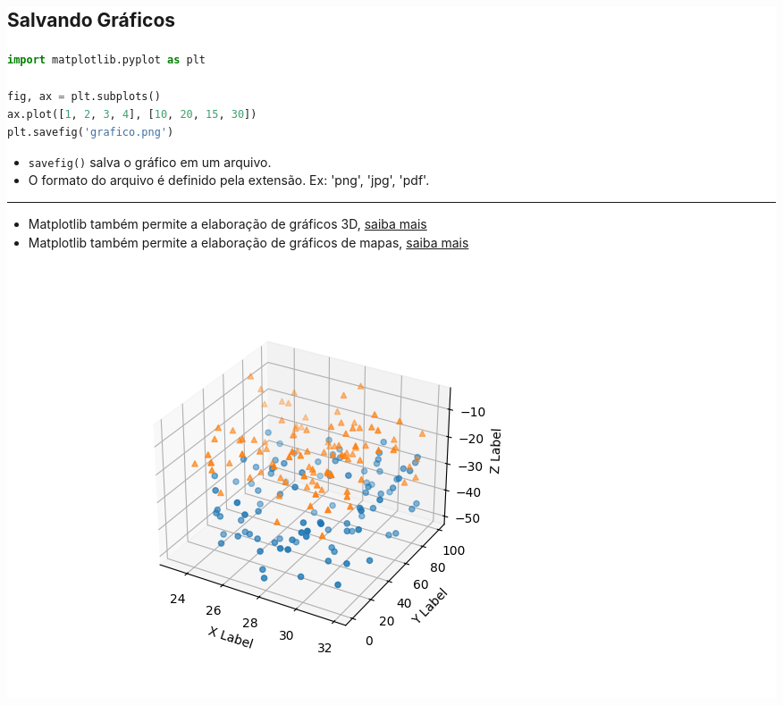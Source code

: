 
## Salvando Gráficos

```python
import matplotlib.pyplot as plt

fig, ax = plt.subplots()
ax.plot([1, 2, 3, 4], [10, 20, 15, 30])
plt.savefig('grafico.png')
```

- `savefig()` salva o gráfico em um arquivo.
- O formato do arquivo é definido pela extensão. Ex: 'png', 'jpg', 'pdf'.

---

- Matplotlib também permite a elaboração de gráficos 3D, [saiba mais](https://matplotlib.org/stable/tutorials/toolkits/mplot3d.html)
- Matplotlib também permite a elaboração de gráficos de mapas, [saiba mais](https://matplotlib.org/basemap/stable/index.html)

![bg right:60% fit](images/3d.webp)